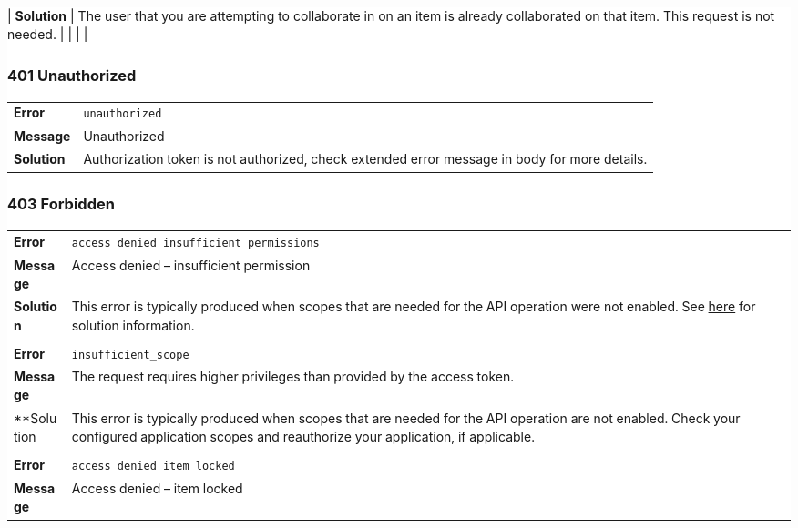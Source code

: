 | **Solution** | The user that you are attempting to collaborate in on an item is already collaborated on that item. This request is not needed.                                                                                                                                                                                                                                   |
|              |                                                                                                                                                                                                                                                                                                                                                                   |



### 401 Unauthorized



|              |                                                                                               |
| ------------ | --------------------------------------------------------------------------------------------- |
| **Error**    | `unauthorized`                                                                                |
| **Message**  | Unauthorized                                                                                  |
| **Solution** | Authorization token is not authorized, check extended error message in body for more details. |



### 403 Forbidden



|              |                                                                                                                                                                                                                                                                                                                                      |
| ------------ | ------------------------------------------------------------------------------------------------------------------------------------------------------------------------------------------------------------------------------------------------------------------------------------------------------------------------------------ |
| **Error**    | `access_denied_insufficient_permissions`                                                                                                                                                                                                                                                                                             |
| **Message**  | Access denied – insufficient permission                                                                                                                                                                                                                                                                                              |
| **Solution** | This error is typically produced when scopes that are needed for the API operation were not enabled. See [here](https://support.box.com/hc/en-us/articles/360043693434-API-Content-API-403-access-denied-insufficient-permissions-Errors) for solution information.                                                                  |
|              |                                                                                                                                                                                                                                                                                                                                      |
| **Error**    | `insufficient_scope`                                                                                                                                                                                                                                                                                                                 |
| **Message**  | The request requires higher privileges than provided by the access token.                                                                                                                                                                                                                                                             |                                                                                                                                                                                                                                                 |
| **Solution   | This error is typically produced when scopes that are needed for the API operation are not enabled. Check your configured application scopes and reauthorize your application, if applicable.                                                                                                                                       |
|              |                                                                                                                                                                                                                                                                                                                                      |
| **Error**    | `access_denied_item_locked`                                                                                                                                                                                                                                                                                                          |
| **Message**  | Access denied – item locked                                                                                                                                                                                                                                                                                                          |